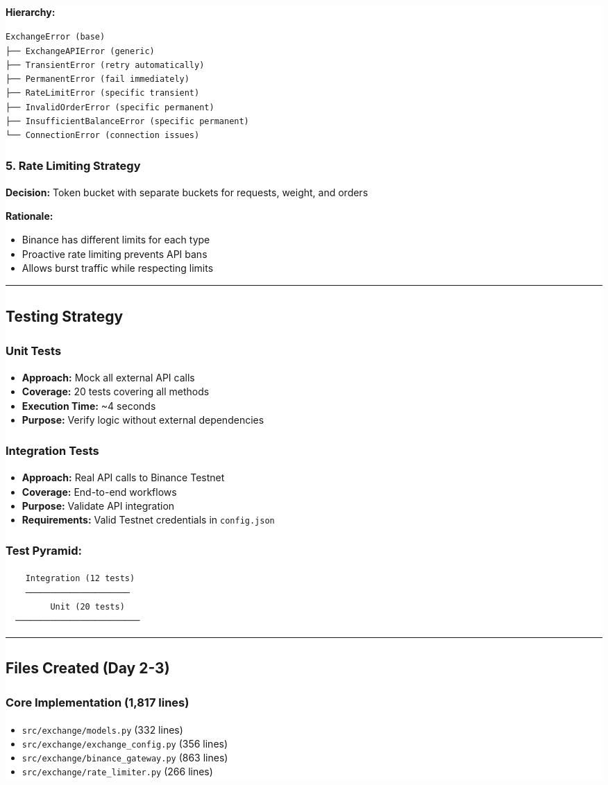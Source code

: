 **Hierarchy:**
```
ExchangeError (base)
├── ExchangeAPIError (generic)
├── TransientError (retry automatically)
├── PermanentError (fail immediately)
├── RateLimitError (specific transient)
├── InvalidOrderError (specific permanent)
├── InsufficientBalanceError (specific permanent)
└── ConnectionError (connection issues)
```

### 5. Rate Limiting Strategy

**Decision:** Token bucket with separate buckets for requests, weight, and orders

**Rationale:**
- Binance has different limits for each type
- Proactive rate limiting prevents API bans
- Allows burst traffic while respecting limits

---

## Testing Strategy

### Unit Tests
- **Approach:** Mock all external API calls
- **Coverage:** 20 tests covering all methods
- **Execution Time:** ~4 seconds
- **Purpose:** Verify logic without external dependencies

### Integration Tests
- **Approach:** Real API calls to Binance Testnet
- **Coverage:** End-to-end workflows
- **Purpose:** Validate API integration
- **Requirements:** Valid Testnet credentials in `config.json`

### Test Pyramid:
```
    Integration (12 tests)
    ─────────────────────
         Unit (20 tests)
  ─────────────────────────
```

---

## Files Created (Day 2-3)

### Core Implementation (1,817 lines)
- `src/exchange/models.py` (332 lines)
- `src/exchange/exchange_config.py` (356 lines)
- `src/exchange/binance_gateway.py` (863 lines)
- `src/exchange/rate_limiter.py` (266 lines)
